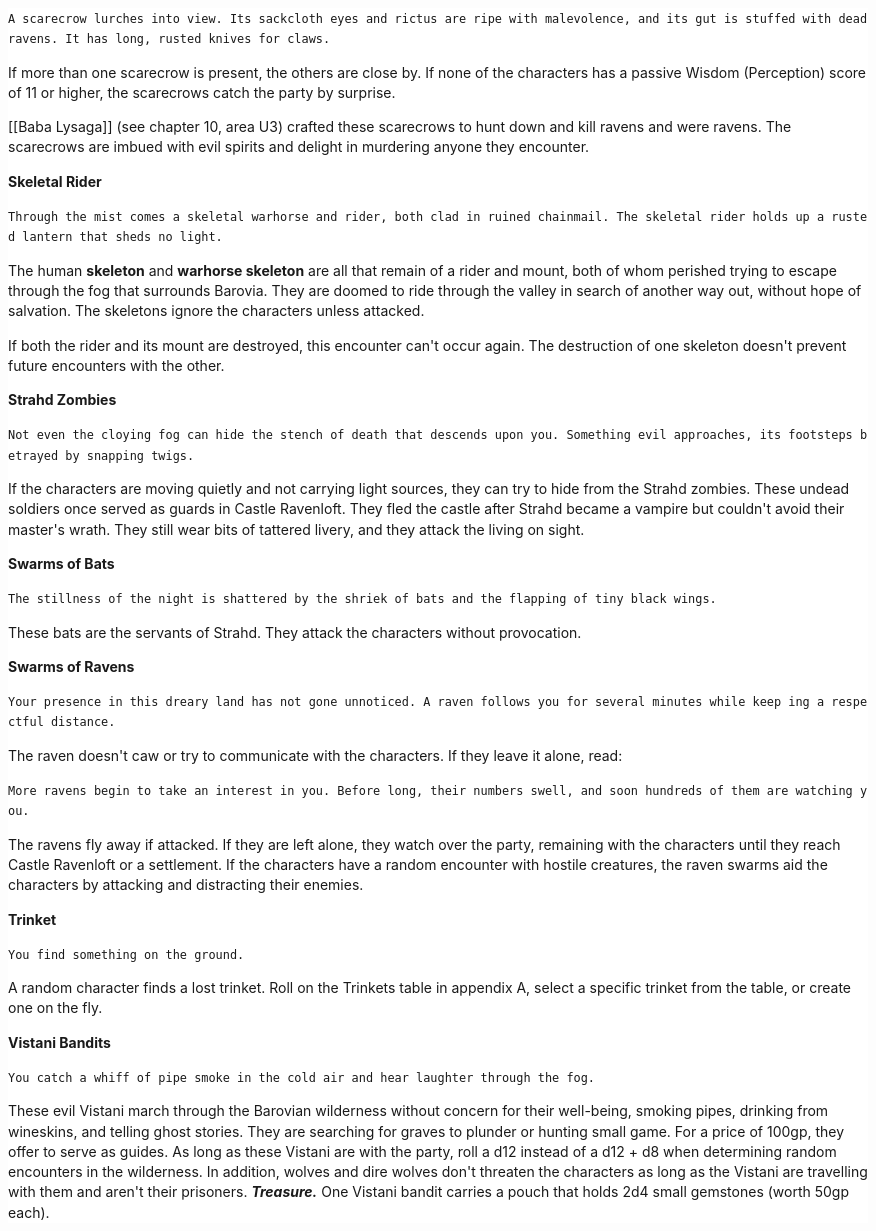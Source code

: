 	A scarecrow lurches into view. Its sackcloth eyes and rictus are ripe with malevolence, and its gut is stuffed with dead ravens. It has long, rusted knives for claws.
If more than one scarecrow is present, the others are close by. If none of the characters has a passive Wisdom (Perception) score of 11 or higher, the scarecrows catch the party by surprise. 

[[Baba Lysaga]] (see chapter 10, area U3) crafted these scarecrows to hunt down and kill ravens and were ravens. The scarecrows are imbued with evil spirits and delight in murdering anyone they encounter.

**Skeletal Rider**

	Through the mist comes a skeletal warhorse and rider, both clad in ruined chainmail. The skeletal rider holds up a rusted lantern that sheds no light.
The human **skeleton** and **warhorse skeleton** are all that remain of a rider and mount, both of whom perished trying to escape through the fog that surrounds Barovia. They are doomed to ride through the valley in search of another way out, without hope of salvation. The skeletons ignore the characters unless attacked. 

If both the rider and its mount are destroyed, this encounter can't occur again. The destruction of one skeleton doesn't prevent future encounters with the other.

**Strahd Zombies**

	Not even the cloying fog can hide the stench of death that descends upon you. Something evil approaches, its footsteps betrayed by snapping twigs.

If the characters are moving quietly and not carrying light sources, they can try to hide from the Strahd zombies. These undead soldiers once served as guards in Castle Ravenloft. They fled the castle after Strahd became a vampire but couldn't avoid their master's wrath. They still wear bits of tattered livery, and they attack the living on sight.

**Swarms of Bats**

	The stillness of the night is shattered by the shriek of bats and the flapping of tiny black wings.
These bats are the servants of Strahd. They attack the characters without provocation.

**Swarms of Ravens**

	Your presence in this dreary land has not gone unnoticed. A raven follows you for several minutes while keep ing a respectful distance.
The raven doesn't caw or try to communicate with the characters. If they leave it alone, read:

	More ravens begin to take an interest in you. Before long, their numbers swell, and soon hundreds of them are watching you.
The ravens fly away if attacked. If they are left alone, they watch over the party, remaining with the characters until they reach Castle Ravenloft or a settlement. If the characters have a random encounter with hostile creatures, the raven swarms aid the characters by attacking and distracting their enemies.

**Trinket**

	You find something on the ground.
A random character finds a lost trinket. Roll on the Trinkets table in appendix A, select a specific trinket from the table, or create one on the fly.

**Vistani Bandits**

	You catch a whiff of pipe smoke in the cold air and hear laughter through the fog.
These evil Vistani march through the Barovian wilderness without concern for their well-being, smoking pipes, drinking from wineskins, and telling ghost stories. They are searching for graves to plunder or hunting small game. For a price of 100gp, they offer to serve as guides. As long as these Vistani are with the party, roll a d12 instead of a d12 + d8 when determining random encounters in the wilderness. In addition, wolves and dire wolves don't threaten the characters as long as the Vistani are travelling with them and aren't their prisoners.
**_Treasure._** One Vistani bandit carries a pouch that holds 2d4 small gemstones (worth 50gp each).
